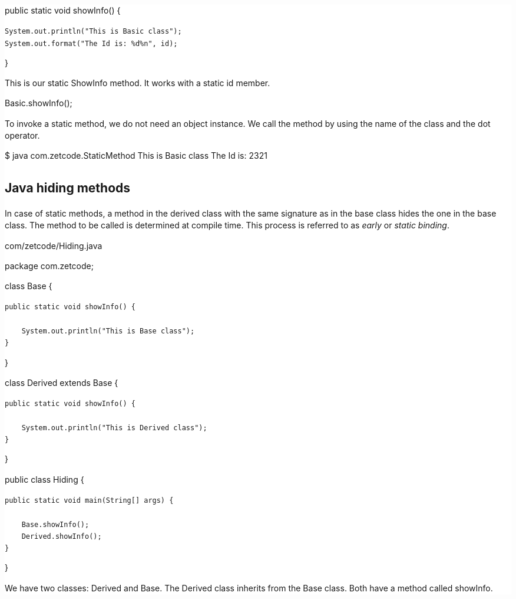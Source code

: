 public static void showInfo() {

    System.out.println("This is Basic class");
    System.out.format("The Id is: %d%n", id);
}

This is our static ShowInfo method. It works with a static
id member.

Basic.showInfo();

To invoke a static method, we do not need an object instance. We call the method
by using the name of the class and the dot operator.

$ java com.zetcode.StaticMethod
This is Basic class
The Id is: 2321

## Java hiding methods

In case of static methods, a method in the derived class with the same signature
as in the base class hides the one in the base class. The method to be called is
determined at compile time. This process is referred to as *early* or
*static binding*.

com/zetcode/Hiding.java
  

package com.zetcode;

class Base {

    public static void showInfo() {

        System.out.println("This is Base class");
    }
}

class Derived extends Base {

    public static void showInfo() {

        System.out.println("This is Derived class");
    }
}

public class Hiding {

    public static void main(String[] args) {

        Base.showInfo();
        Derived.showInfo();
    }
}

We have two classes: Derived and Base. The
Derived class inherits from the Base class. Both have
a method called showInfo.
